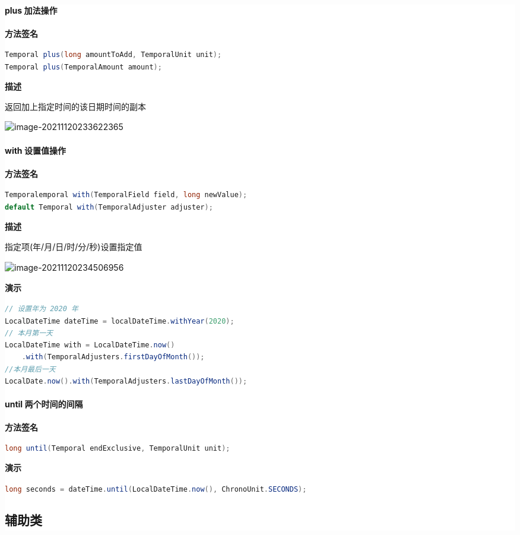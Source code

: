 

#### plus 加法操作

**方法签名**

```java
Temporal plus(long amountToAdd, TemporalUnit unit);
Temporal plus(TemporalAmount amount);
```

**描述**

返回加上指定时间的该日期时间的副本

![image-20211120233622365](https://fastly.jsdelivr.net/gh/xiaou66/picture@master/image/1637422584794image-20211120233622365.png)

#### with 设置值操作

**方法签名**

```java
Temporalemporal with(TemporalField field, long newValue);
default Temporal with(TemporalAdjuster adjuster);
```

**描述**

指定项(年/月/日/时/分/秒)设置指定值

![image-20211120234506956](https://fastly.jsdelivr.net/gh/xiaou66/picture@master/image/1637423108766image-20211120234506956.png)

**演示**

```java
// 设置年为 2020 年
LocalDateTime dateTime = localDateTime.withYear(2020);
// 本月第一天 
LocalDateTime with = LocalDateTime.now()
    .with(TemporalAdjusters.firstDayOfMonth());
//本月最后一天
LocalDate.now().with(TemporalAdjusters.lastDayOfMonth());
```

#### until 两个时间的间隔

**方法签名**

```java
long until(Temporal endExclusive, TemporalUnit unit);
```

**演示**

 ```java
 long seconds = dateTime.until(LocalDateTime.now(), ChronoUnit.SECONDS);
 ```

## 辅助类
